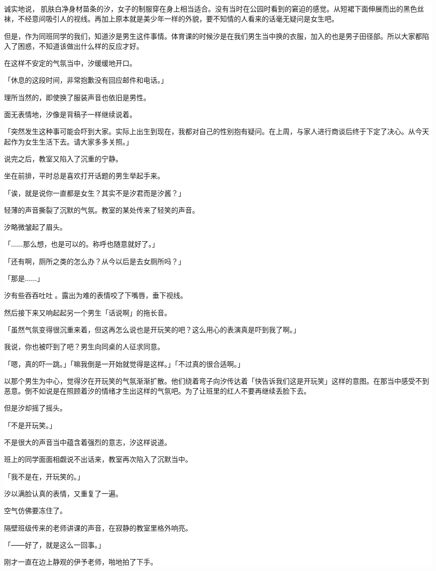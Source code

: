 
诚实地说， 肌肤白净身材苗条的汐，女子的制服穿在身上相当适合。没有当时在公园时看到的窘迫的感觉。从短裙下面伸展而出的黑色丝袜，不经意间吸引人的视线。再加上原本就是美少年一样的外貌，要不知情的人看来的话毫无疑问是女生吧。

但是，作为同班同学的我们，知道汐是男生这件事情。体育课的时候汐是在我们男生当中换的衣服，加入的也是男子田径部。所以大家都陷入了困惑，不知道该做出什么样的反应才好。

在这样不安定的气氛当中，汐缓缓地开口。

「休息的这段时间，非常抱歉没有回应邮件和电话。」

理所当然的，即使换了服装声音也依旧是男性。

面无表情地，汐像是背稿子一样继续说着。

「突然发生这种事可能会吓到大家。实际上出生到现在，我都对自己的性别抱有疑问。在上周，与家人进行商谈后终于下定了决心。从今天起作为女生生活下去。请大家多多关照。」

说完之后，教室又陷入了沉重的宁静。

坐在前排，平时总是喜欢打开话题的男生举起手来。

「诶，就是说你一直都是女生？其实不是汐君而是汐酱？」

轻薄的声音撕裂了沉默的气氛。教室的某处传来了轻笑的声音。

汐略微皱起了眉头。

「……那么想，也是可以的。称呼也随意就好了。」

「还有啊，厕所之类的怎么办？从今以后是去女厕所吗？」

「那是……」

汐有些吞吞吐吐 。露出为难的表情咬了下嘴唇，垂下视线。

然后接下来又响起起另一个男生「话说啊」的拖长音。

「虽然气氛变得很沉重来着，但这再怎么说也是开玩笑的吧？这么用心的表演真是吓到我了啊。」

我说，你也被吓到了吧？男生向同桌的人征求同意。

「嗯，真的吓一跳。」「嘛我倒是一开始就觉得是这样。」「不过真的很合适啊。」

以那个男生为中心，觉得汐在开玩笑的气氛渐渐扩散。他们绕着弯子向汐传达着「快告诉我们这是开玩笑」这样的意图。在那当中感受不到恶意。倒不如说是在照顾着汐的情绪才生出这样的气氛吧。为了让班里的红人不要再继续丢脸下去。

但是汐却摇了摇头。

「不是开玩笑。」

不是很大的声音当中蕴含着强烈的意志，汐这样说道。

班上的同学面面相觑说不出话来，教室再次陷入了沉默当中。

「我不是在，开玩笑的。」

汐以满脸认真的表情，又重复了一遍。

空气仿佛要冻住了。

隔壁班级传来的老师讲课的声音，在寂静的教室里格外响亮。

「——好了，就是这么一回事。」

刚才一直在边上静观的伊予老师，啪地拍了下手。
